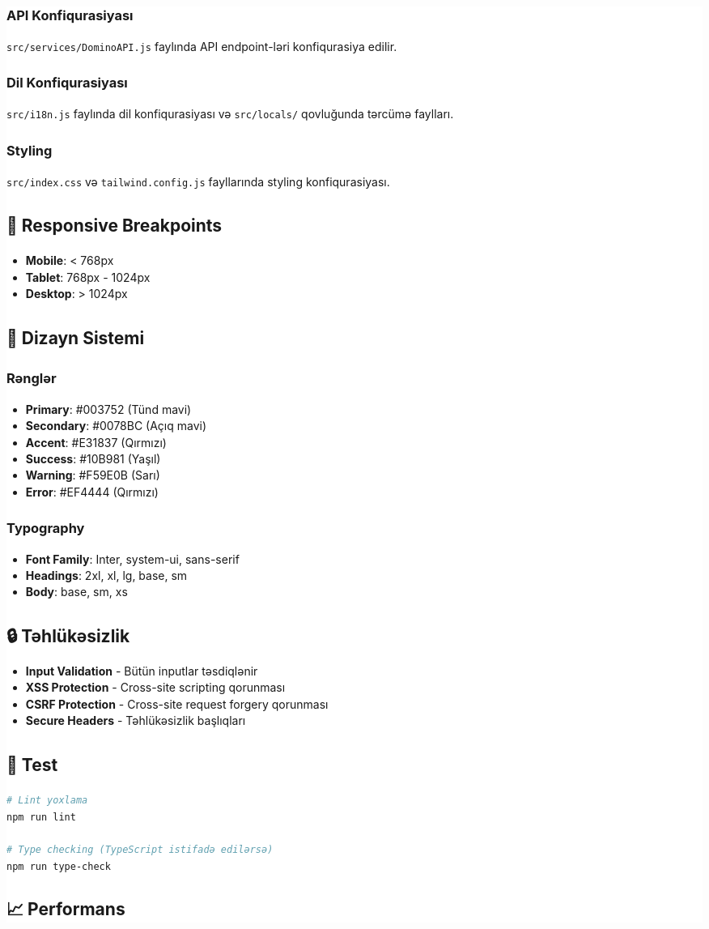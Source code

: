 ### API Konfiqurasiyası
`src/services/DominoAPI.js` faylında API endpoint-ləri konfiqurasiya edilir.

### Dil Konfiqurasiyası
`src/i18n.js` faylında dil konfiqurasiyası və `src/locals/` qovluğunda tərcümə faylları.

### Styling
`src/index.css` və `tailwind.config.js` fayllarında styling konfiqurasiyası.

## 📱 Responsive Breakpoints

- **Mobile**: < 768px
- **Tablet**: 768px - 1024px
- **Desktop**: > 1024px

## 🎨 Dizayn Sistemi

### Rənglər
- **Primary**: #003752 (Tünd mavi)
- **Secondary**: #0078BC (Açıq mavi)
- **Accent**: #E31837 (Qırmızı)
- **Success**: #10B981 (Yaşıl)
- **Warning**: #F59E0B (Sarı)
- **Error**: #EF4444 (Qırmızı)

### Typography
- **Font Family**: Inter, system-ui, sans-serif
- **Headings**: 2xl, xl, lg, base, sm
- **Body**: base, sm, xs

## 🔒 Təhlükəsizlik

- **Input Validation** - Bütün inputlar təsdiqlənir
- **XSS Protection** - Cross-site scripting qorunması
- **CSRF Protection** - Cross-site request forgery qorunması
- **Secure Headers** - Təhlükəsizlik başlıqları

## 🧪 Test

```bash
# Lint yoxlama
npm run lint

# Type checking (TypeScript istifadə edilərsə)
npm run type-check
```

## 📈 Performans

